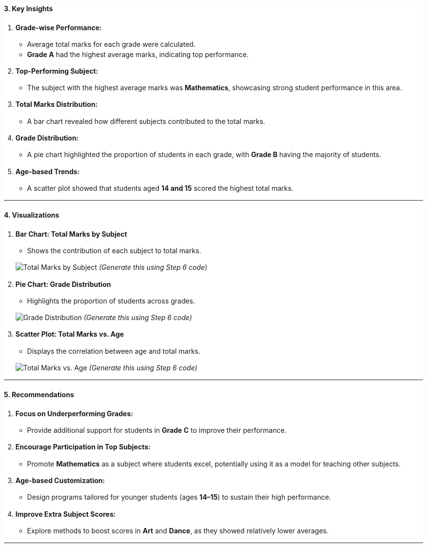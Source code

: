
#### **3. Key Insights**

1. **Grade-wise Performance:**
   - Average total marks for each grade were calculated.
   - **Grade A** had the highest average marks, indicating top performance.

2. **Top-Performing Subject:**
   - The subject with the highest average marks was **Mathematics**, showcasing strong student performance in this area.

3. **Total Marks Distribution:**
   - A bar chart revealed how different subjects contributed to the total marks.

4. **Grade Distribution:**
   - A pie chart highlighted the proportion of students in each grade, with **Grade B** having the majority of students.

5. **Age-based Trends:**
   - A scatter plot showed that students aged **14 and 15** scored the highest total marks.

---

#### **4. Visualizations**

1. **Bar Chart: Total Marks by Subject**
   - Shows the contribution of each subject to total marks.
   
   ![Total Marks by Subject](attachment:bar_chart.png) *(Generate this using Step 6 code)*

2. **Pie Chart: Grade Distribution**
   - Highlights the proportion of students across grades.
   
   ![Grade Distribution](attachment:pie_chart.png) *(Generate this using Step 6 code)*

3. **Scatter Plot: Total Marks vs. Age**
   - Displays the correlation between age and total marks.
   
   ![Total Marks vs. Age](attachment:scatter_plot.png) *(Generate this using Step 6 code)*

---

#### **5. Recommendations**

1. **Focus on Underperforming Grades:**
   - Provide additional support for students in **Grade C** to improve their performance.

2. **Encourage Participation in Top Subjects:**
   - Promote **Mathematics** as a subject where students excel, potentially using it as a model for teaching other subjects.

3. **Age-based Customization:**
   - Design programs tailored for younger students (ages **14–15**) to sustain their high performance.

4. **Improve Extra Subject Scores:**
   - Explore methods to boost scores in **Art** and **Dance**, as they showed relatively lower averages.

---